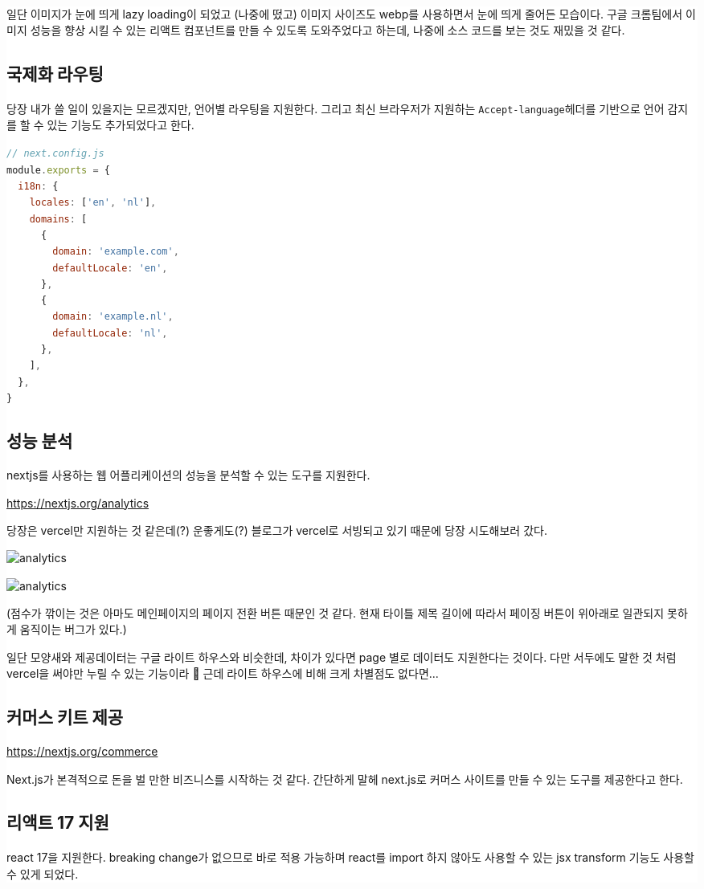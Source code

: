일단 이미지가 눈에 띄게 lazy loading이 되었고 (나중에 떴고) 이미지 사이즈도 webp를 사용하면서 눈에 띄게 줄어든 모습이다. 구글 크롬팀에서 이미지 성능을 향상 시킬 수 있는 리액트 컴포넌트를 만들 수 있도록 도와주었다고 하는데, 나중에 소스 코드를 보는 것도 재밌을 것 같다.

## 국제화 라우팅

당장 내가 쓸 일이 있을지는 모르겠지만, 언어별 라우팅을 지원한다. 그리고 최신 브라우저가 지원하는 `Accept-language`헤더를 기반으로 언어 감지를 할 수 있는 기능도 추가되었다고 한다.

```javascript
// next.config.js
module.exports = {
  i18n: {
    locales: ['en', 'nl'],
    domains: [
      {
        domain: 'example.com',
        defaultLocale: 'en',
      },
      {
        domain: 'example.nl',
        defaultLocale: 'nl',
      },
    ],
  },
}
```

## 성능 분석

nextjs를 사용하는 웹 어플리케이션의 성능을 분석할 수 있는 도구를 지원한다.

https://nextjs.org/analytics

당장은 vercel만 지원하는 것 같은데(?) 운좋게도(?) 블로그가 vercel로 서빙되고 있기 때문에 당장 시도해보러 갔다.

![analytics](./images/analytics1.png)

![analytics](./images/analytics2.png)

(점수가 깎이는 것은 아마도 메인페이지의 페이지 전환 버튼 때문인 것 같다. 현재 타이틀 제목 길이에 따라서 페이징 버튼이 위아래로 일관되지 못하게 움직이는 버그가 있다.)

일단 모양새와 제공데이터는 구글 라이트 하우스와 비슷한데, 차이가 있다면 page 별로 데이터도 지원한다는 것이다. 다만 서두에도 말한 것 처럼 vercel을 써야만 누릴 수 있는 기능이라 🤔 근데 라이트 하우스에 비해 크게 차별점도 없다면...

## 커머스 키트 제공

https://nextjs.org/commerce

Next.js가 본격적으로 돈을 벌 만한 비즈니스를 시작하는 것 같다. 간단하게 말헤 next.js로 커머스 사이트를 만들 수 있는 도구를 제공한다고 한다.

## 리액트 17 지원

react 17을 지원한다. breaking change가 없으므로 바로 적용 가능하며 react를 import 하지 않아도 사용할 수 있는 jsx transform 기능도 사용할 수 있게 되었다.

